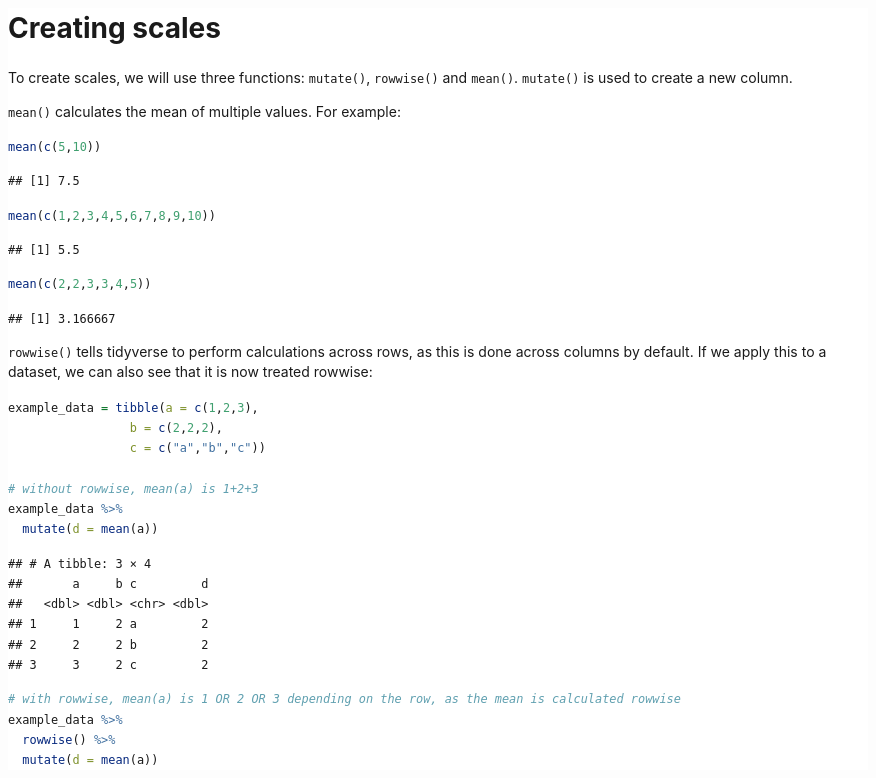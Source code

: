 # Creating scales

To create scales, we will use three functions: `mutate()`, `rowwise()`
and `mean()`. `mutate()` is used to create a new column.

`mean()` calculates the mean of multiple values. For example:

``` r
mean(c(5,10))
```

    ## [1] 7.5

``` r
mean(c(1,2,3,4,5,6,7,8,9,10))
```

    ## [1] 5.5

``` r
mean(c(2,2,3,3,4,5))
```

    ## [1] 3.166667

`rowwise()` tells tidyverse to perform calculations across rows, as this
is done across columns by default. If we apply this to a dataset, we can
also see that it is now treated rowwise:

``` r
example_data = tibble(a = c(1,2,3),
                 b = c(2,2,2),
                 c = c("a","b","c"))

# without rowwise, mean(a) is 1+2+3
example_data %>% 
  mutate(d = mean(a))
```

    ## # A tibble: 3 × 4
    ##       a     b c         d
    ##   <dbl> <dbl> <chr> <dbl>
    ## 1     1     2 a         2
    ## 2     2     2 b         2
    ## 3     3     2 c         2

``` r
# with rowwise, mean(a) is 1 OR 2 OR 3 depending on the row, as the mean is calculated rowwise
example_data %>% 
  rowwise() %>% 
  mutate(d = mean(a))
```
